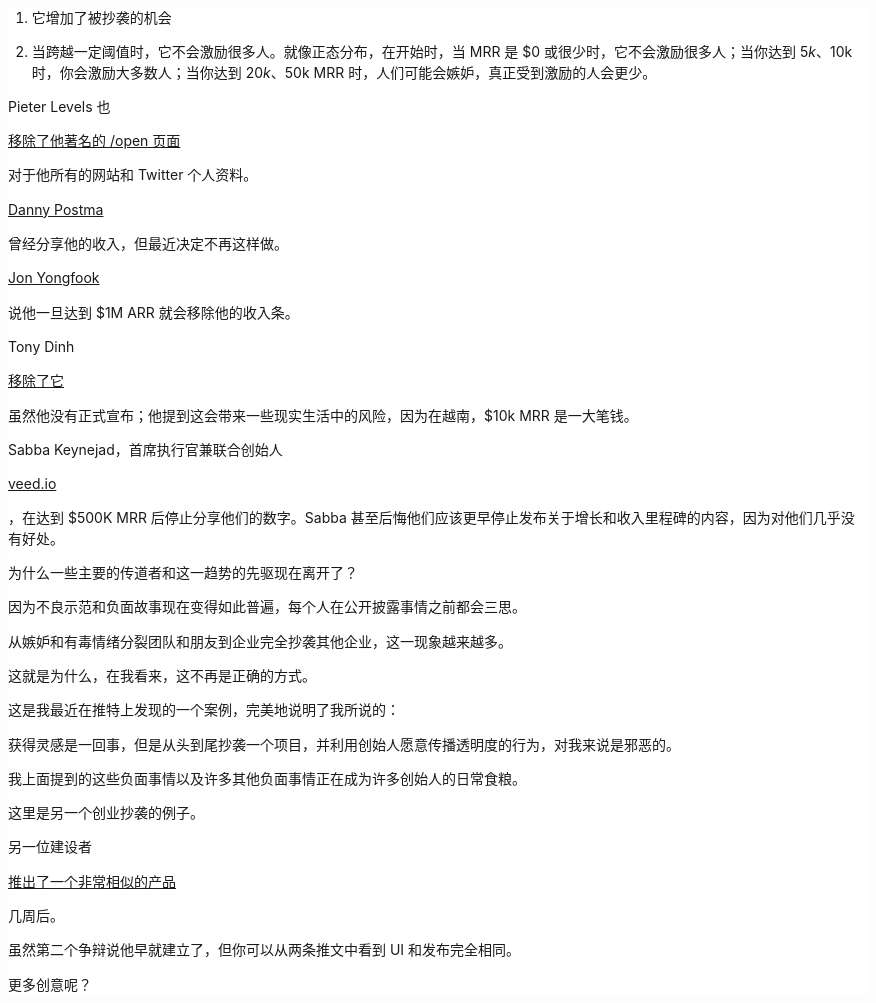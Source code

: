 1.  它增加了被抄袭的机会

1.  当跨越一定阈值时，它不会激励很多人。就像正态分布，在开始时，当 MRR 是 $0 或很少时，它不会激励很多人；当你达到 $5k、$10k 时，你会激励大多数人；当你达到 $20k、$50k MRR 时，人们可能会嫉妒，真正受到激励的人会更少。

Pieter Levels 也

[移除了他著名的 /open 页面](https://twitter.com/DDdeB_/status/1602560142402547714?ref_src=twsrc%5Etfw%7Ctwcamp%5Etweetembed&ref_url=https%3A%2F%2Ftestimonial.notion.site%2FThe-golden-era-of-being-an-open-startup-is-gone-0d7a64aa994a4d2a8eb5fa38dc173ae6)

对于他所有的网站和 Twitter 个人资料。

[Danny Postma](https://twitter.com/dannypostmaa)

曾经分享他的收入，但最近决定不再这样做。

[Jon Yongfook](https://twitter.com/yongfook/status/1585109702438182913?ref_src=twsrc%5Etfw%7Ctwcamp%5Etweetembed&ref_url=https%3A%2F%2Ftestimonial.notion.site%2FThe-golden-era-of-being-an-open-startup-is-gone-0d7a64aa994a4d2a8eb5fa38dc173ae6)

说他一旦达到 $1M ARR 就会移除他的收入条。

Tony Dinh

[移除了它](https://twitter.com/tdinh_me/status/1585148261555634176?ref_src=twsrc%5Etfw%7Ctwcamp%5Etweetembed&ref_url=https%3A%2F%2Ftestimonial.notion.site%2FThe-golden-era-of-being-an-open-startup-is-gone-0d7a64aa994a4d2a8eb5fa38dc173ae6)

虽然他没有正式宣布；他提到这会带来一些现实生活中的风险，因为在越南，$10k MRR 是一大笔钱。

Sabba Keynejad，首席执行官兼联合创始人

[veed.io](http://veed.io)

，在达到 $500K MRR 后停止分享他们的数字。Sabba 甚至后悔他们应该更早停止发布关于增长和收入里程碑的内容，因为对他们几乎没有好处。

为什么一些主要的传道者和这一趋势的先驱现在离开了？

因为不良示范和负面故事现在变得如此普遍，每个人在公开披露事情之前都会三思。

从嫉妒和有毒情绪分裂团队和朋友到企业完全抄袭其他企业，这一现象越来越多。

这就是为什么，在我看来，这不再是正确的方式。

这是我最近在推特上发现的一个案例，完美地说明了我所说的：

获得灵感是一回事，但是从头到尾抄袭一个项目，并利用创始人愿意传播透明度的行为，对我来说是邪恶的。

我上面提到的这些负面事情以及许多其他负面事情正在成为许多创始人的日常食粮。

这里是另一个创业抄袭的例子。

另一位建设者

[推出了一个非常相似的产品](https://twitter.com/michael_vandi/status/1607422866416619520?s=46&t=Y8VGN2E-IIvcStsRXk7iJg)

几周后。

虽然第二个争辩说他早就建立了，但你可以从两条推文中看到 UI 和发布完全相同。

更多创意呢？

